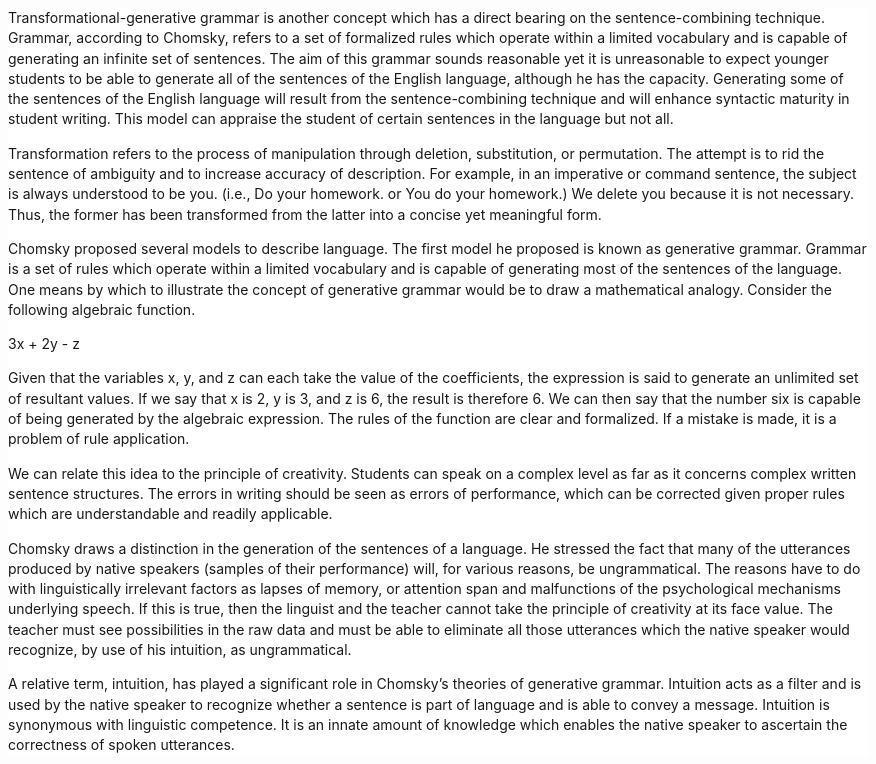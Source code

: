 Transformational-generative grammar is another concept which has a direct bearing on the sentence-combining technique. Grammar, according to Chomsky, refers to a set of formalized rules which operate within a limited vocabulary and is capable of generating an infinite set of sentences. The aim of this grammar sounds reasonable yet it is unreasonable to expect younger students to be able to generate all of the sentences of the English language, although he has the capacity. Generating some of the sentences of the English language will result from the sentence-combining technique and will enhance syntactic maturity in student writing. This model can appraise the student of certain sentences in the language but not all.
</p>
<p>
Transformation refers to the process of manipulation through deletion, substitution, or permutation. The attempt is to rid the sentence of ambiguity and to increase accuracy of description. For example, in an imperative or command sentence, the subject is always understood to be you. (i.e., Do your homework. or You do your homework.) We delete you because it is not necessary. Thus, the former has been transformed from the latter into a concise yet meaningful form.
</p>
<p>
Chomsky proposed several models to describe language. The first model he proposed is known as generative grammar. Grammar is a set of rules which operate within a limited vocabulary and is capable of generating most of the sentences of the language. One means by which to illustrate the concept of generative grammar would be to draw a mathematical analogy. Consider the following algebraic function.
</p>
<p>
3x + 2y - z
</p>
<p>
Given that the variables x, y, and z can each take the value of the coefficients, the expression is said to generate an unlimited set of resultant values. If we say that x is 2, y is 3, and z is 6, the result is therefore 6. We can then say that the number six is capable of being generated by the algebraic expression. The rules of the function are clear and formalized. If a mistake is made, it is a problem of rule application.
</p>
<p>
We can relate this idea to the principle of creativity. Students can speak on a complex level as far as it concerns complex written sentence structures. The errors in writing should be seen as errors of performance, which can be corrected given proper rules which are understandable and readily applicable.
</p>
<p>
Chomsky draws a distinction in the generation of the sentences of a language. He stressed the fact that many of the utterances produced by native speakers (samples of their performance) will, for various reasons, be ungrammatical. The reasons have to do with linguistically irrelevant factors as lapses of memory, or attention span and malfunctions of the psychological mechanisms underlying speech. If this is true, then the linguist and the teacher cannot take the principle of creativity at its face value. The teacher must see possibilities in the raw data and must be able to eliminate all those utterances which the native speaker would recognize, by use of his intuition, as ungrammatical.
</p>
<p>
A relative term, intuition, has played a significant role in Chomsky’s theories of generative grammar. Intuition acts as a filter and is used by the native speaker to recognize whether a sentence is part of language and is able to convey a message. Intuition is synonymous with linguistic competence. It is an innate amount of knowledge which enables the native speaker to ascertain the correctness of spoken utterances.
</p>
<p>